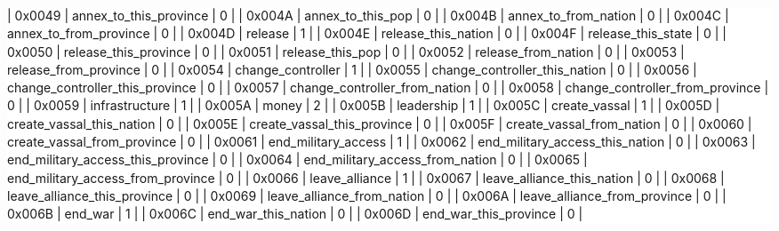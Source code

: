 | 0x0049 | annex_to_this_province | 0 | 
| 0x004A | annex_to_this_pop | 0 | 
| 0x004B | annex_to_from_nation | 0 | 
| 0x004C | annex_to_from_province | 0 | 
| 0x004D | release | 1 | 
| 0x004E | release_this_nation | 0 | 
| 0x004F | release_this_state | 0 | 
| 0x0050 | release_this_province | 0 | 
| 0x0051 | release_this_pop | 0 | 
| 0x0052 | release_from_nation | 0 | 
| 0x0053 | release_from_province | 0 | 
| 0x0054 | change_controller | 1 | 
| 0x0055 | change_controller_this_nation | 0 | 
| 0x0056 | change_controller_this_province | 0 | 
| 0x0057 | change_controller_from_nation | 0 | 
| 0x0058 | change_controller_from_province | 0 | 
| 0x0059 | infrastructure | 1 | 
| 0x005A | money | 2 | 
| 0x005B | leadership | 1 | 
| 0x005C | create_vassal | 1 | 
| 0x005D | create_vassal_this_nation | 0 | 
| 0x005E | create_vassal_this_province | 0 | 
| 0x005F | create_vassal_from_nation | 0 | 
| 0x0060 | create_vassal_from_province | 0 | 
| 0x0061 | end_military_access | 1 | 
| 0x0062 | end_military_access_this_nation | 0 | 
| 0x0063 | end_military_access_this_province | 0 | 
| 0x0064 | end_military_access_from_nation | 0 | 
| 0x0065 | end_military_access_from_province | 0 | 
| 0x0066 | leave_alliance | 1 | 
| 0x0067 | leave_alliance_this_nation | 0 | 
| 0x0068 | leave_alliance_this_province | 0 | 
| 0x0069 | leave_alliance_from_nation | 0 | 
| 0x006A | leave_alliance_from_province | 0 | 
| 0x006B | end_war | 1 | 
| 0x006C | end_war_this_nation | 0 | 
| 0x006D | end_war_this_province | 0 | 